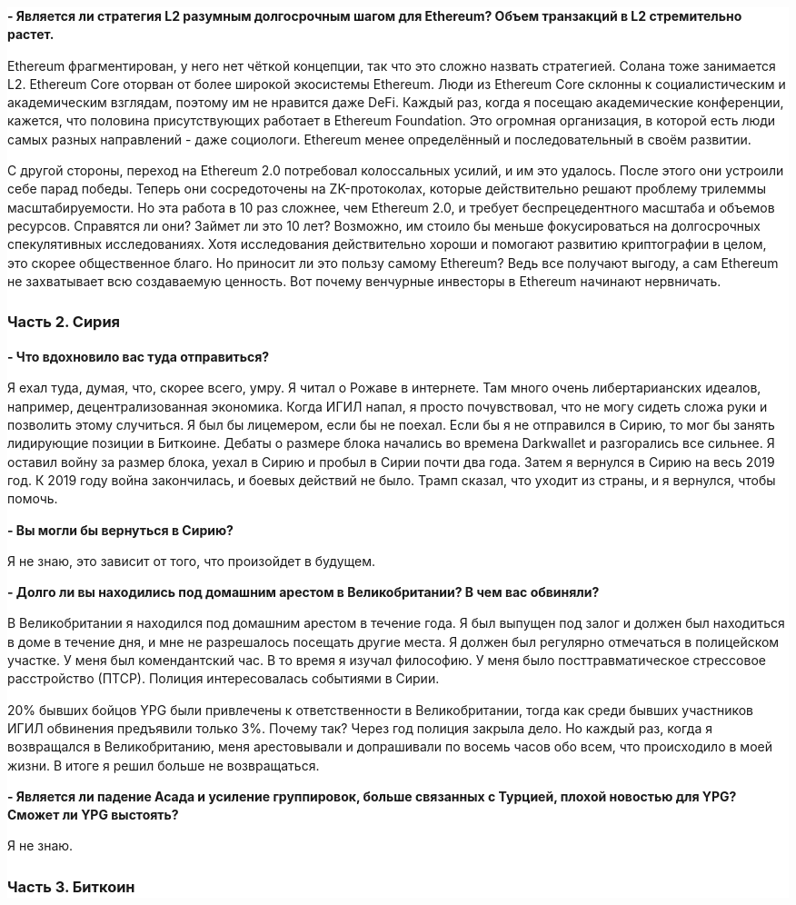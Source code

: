 **\- Является ли стратегия L2 разумным долгосрочным шагом для Ethereum? Объем транзакций в L2 стремительно растет.**

Ethereum фрагментирован, у него нет чёткой концепции, так что это сложно назвать стратегией. Солана тоже занимается L2. Ethereum Core оторван от более широкой экосистемы Ethereum. Люди из Ethereum Core склонны к социалистическим и академическим взглядам, поэтому им не нравится даже DeFi. Каждый раз, когда я посещаю академические конференции, кажется, что половина присутствующих работает в Ethereum Foundation. Это огромная организация, в которой есть люди самых разных направлений - даже социологи. Ethereum менее определённый и последовательный в своём развитии.

С другой стороны, переход на Ethereum 2.0 потребовал колоссальных усилий, и им это удалось. После этого они устроили себе парад победы. Теперь они сосредоточены на ZK-протоколах, которые действительно решают проблему трилеммы масштабируемости. Но эта работа в 10 раз сложнее, чем Ethereum 2.0, и требует беспрецедентного масштаба и объемов ресурсов. Справятся ли они? Займет ли это 10 лет? Возможно, им стоило бы меньше фокусироваться на долгосрочных спекулятивных исследованиях. Хотя исследования действительно хороши и помогают развитию криптографии в целом, это скорее общественное благо. Но приносит ли это пользу самому Ethereum? Ведь все получают выгоду, а сам Ethereum не захватывает всю создаваемую ценность. Вот почему венчурные инвесторы в Ethereum начинают нервничать.

### Часть 2. Сирия

**\- Что вдохновило вас туда отправиться?**

Я ехал туда, думая, что, скорее всего, умру. Я читал о Рожаве в интернете. Там много очень либертарианских идеалов, например, децентрализованная экономика. Когда ИГИЛ напал, я просто почувствовал, что не могу сидеть сложа руки и позволить этому случиться. Я был бы лицемером, если бы не поехал. Если бы я не отправился в Сирию, то мог бы занять лидирующие позиции в Биткоине. Дебаты о размере блока начались во времена Darkwallet и разгорались все сильнее. Я оставил войну за размер блока, уехал в Сирию и пробыл в Сирии почти два года. Затем я вернулся в Сирию на весь 2019 год. К 2019 году война закончилась, и боевых действий не было. Трамп сказал, что уходит из страны, и я вернулся, чтобы помочь.

**\- Вы могли бы вернуться в Сирию?**

Я не знаю, это зависит от того, что произойдет в будущем.

**\- Долго ли вы находились под домашним арестом в Великобритании? В чем вас обвиняли?**

В Великобритании я находился под домашним арестом в течение года. Я был выпущен под залог и должен был находиться в доме в течение дня, и мне не разрешалось посещать другие места. Я должен был регулярно отмечаться в полицейском участке. У меня был комендантский час. В то время я изучал философию. У меня было посттравматическое стрессовое расстройство (ПТСР). Полиция интересовалась событиями в Сирии.

20% бывших бойцов YPG были привлечены к ответственности в Великобритании, тогда как среди бывших участников ИГИЛ обвинения предъявили только 3%. Почему так? Через год полиция закрыла дело. Но каждый раз, когда я возвращался в Великобританию, меня арестовывали и допрашивали по восемь часов обо всем, что происходило в моей жизни. В итоге я решил больше не возвращаться.

**\- Является ли падение Асада и усиление группировок, больше связанных с Турцией, плохой новостью для YPG? Сможет ли YPG выстоять?**

Я не знаю.

### Часть 3. Биткоин
